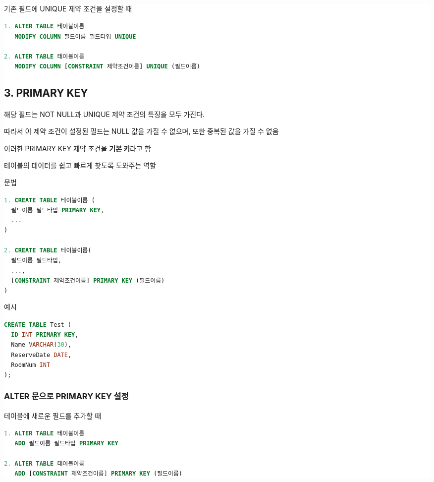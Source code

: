 기존 필드에 UNIQUE 제약 조건을 설정할 때

```sql
1. ALTER TABLE 테이블이름
   MODIFY COLUMN 필드이름 필드타입 UNIQUE

2. ALTER TABLE 테이블이름
   MODIFY COLUMN [CONSTRAINT 제약조건이름] UNIQUE (필드이름)
```

## 3. **PRIMARY KEY**

해당 필드는 NOT NULL과 UNIQUE 제약 조건의 특징을 모두 가진다.

따라서 이 제약 조건이 설정된 필드는 NULL 값을 가질 수 없으며, 또한 중복된 값을 가질 수 없음

이러한 PRIMARY KEY 제약 조건을 **기본 키**라고 함

테이블의 데이터를 쉽고 빠르게 찾도록 도와주는 역할

문법

```sql
1. CREATE TABLE 테이블이름 (
  필드이름 필드타입 PRIMARY KEY,
  ...
)

2. CREATE TABLE 테이블이름(
  필드이름 필드타입,
  ...,
  [CONSTRAINT 제약조건이름] PRIMARY KEY (필드이름)
)
```

예시

```sql
CREATE TABLE Test (
  ID INT PRIMARY KEY,
  Name VARCHAR(30),
  ReserveDate DATE,
  RoomNum INT
);
```

### **ALTER 문으로 PRIMARY KEY 설정**

테이블에 새로운 필드를 추가할 때

```sql
1. ALTER TABLE 테이블이름
   ADD 필드이름 필드타입 PRIMARY KEY

2. ALTER TABLE 테이블이름
   ADD [CONSTRAINT 제약조건이름] PRIMARY KEY (필드이름)
```
